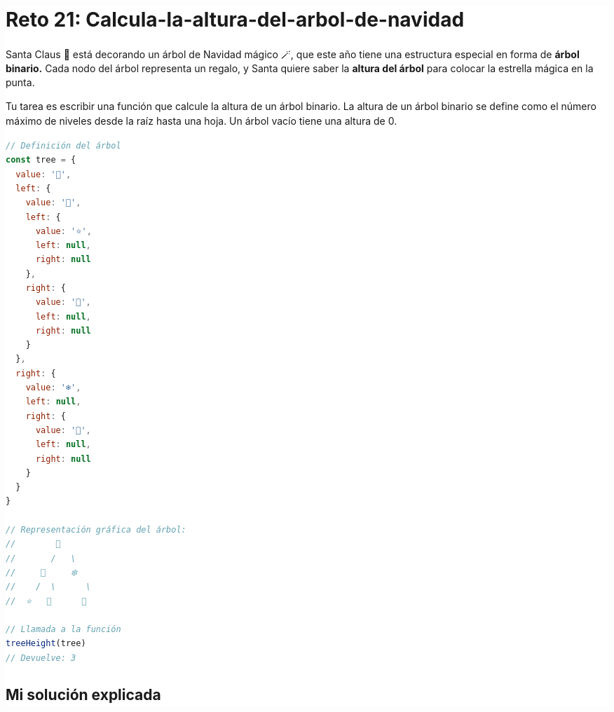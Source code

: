 # Reto 21: Calcula-la-altura-del-arbol-de-navidad

Santa Claus 🎅 está decorando un árbol de Navidad mágico 🪄, que este año tiene una estructura especial en forma de **árbol binario.** Cada nodo del árbol representa un regalo, y Santa quiere saber la **altura del árbol** para colocar la estrella mágica en la punta.

Tu tarea es escribir una función que calcule la altura de un árbol binario. La altura de un árbol binario se define como el número máximo de niveles desde la raíz hasta una hoja. Un árbol vacío tiene una altura de 0.

```js
// Definición del árbol
const tree = {
  value: '🎁',
  left: {
    value: '🎄',
    left: {
      value: '⭐',
      left: null,
      right: null
    },
    right: {
      value: '🎅',
      left: null,
      right: null
    }
  },
  right: {
    value: '❄️',
    left: null,
    right: {
      value: '🦌',
      left: null,
      right: null
    }
  }
}

// Representación gráfica del árbol:
//        🎁
//       /   \
//     🎄     ❄️
//    /  \      \
//  ⭐   🎅      🦌

// Llamada a la función
treeHeight(tree)
// Devuelve: 3
```

## Mi solución explicada
